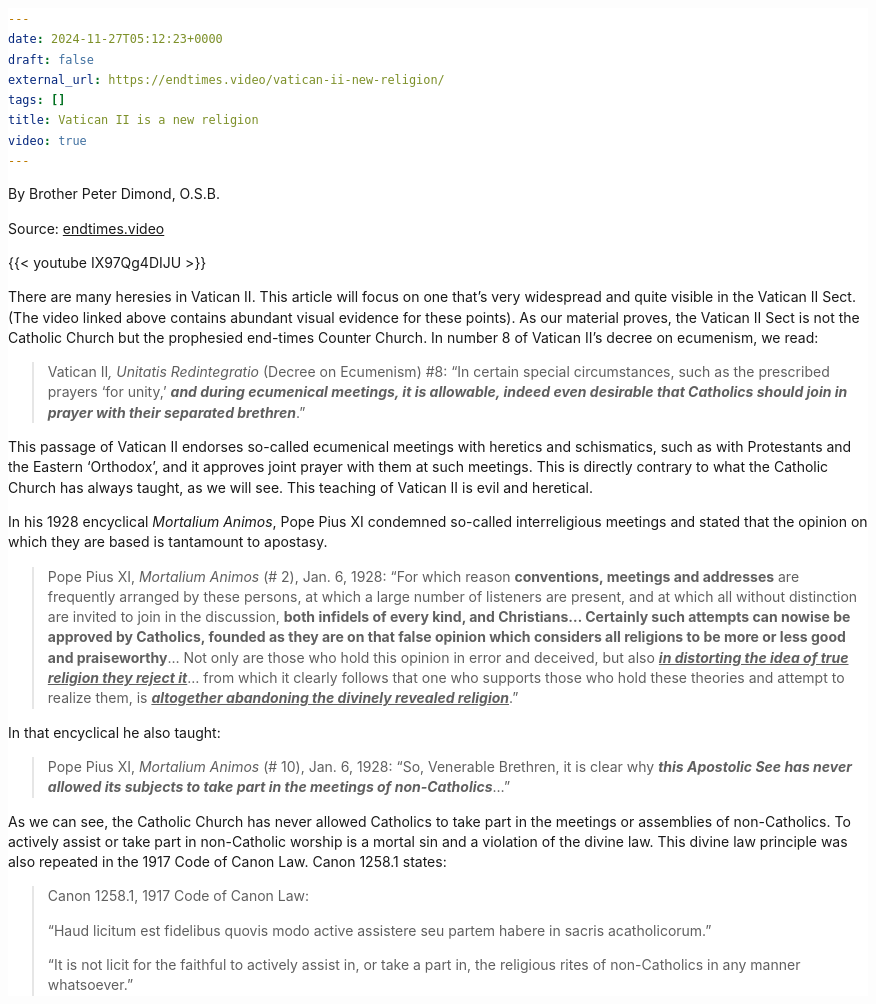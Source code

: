 ```yaml
---
date: 2024-11-27T05:12:23+0000
draft: false
external_url: https://endtimes.video/vatican-ii-new-religion/
tags: []
title: Vatican II is a new religion
video: true
---
```



By Brother Peter Dimond, O.S.B.

Source: [endtimes.video](https://endtimes.video/vatican-ii-new-religion/)

{{< youtube IX97Qg4DIJU >}}


<p>There are many heresies in Vatican II.  This article will focus on one that’s very widespread and quite visible in the Vatican II Sect.  (The video linked above contains abundant visual evidence for these points).  As our material proves, the Vatican II Sect is not the Catholic Church but the prophesied end-times Counter Church.  In number 8 of Vatican II’s decree on ecumenism, we read:</p>
<blockquote>
<p>Vatican II<em>, Unitatis Redintegratio </em>(Decree on Ecumenism) #8: “In certain special circumstances, such as the prescribed prayers ‘for unity,’ <strong><em>and during ecumenical meetings, it is allowable, indeed even desirable that Catholics should join in prayer with their separated brethren</em></strong>.”</p>
</blockquote>
<p>This passage of Vatican II endorses so-called ecumenical meetings with heretics and schismatics, such as with Protestants and the Eastern ‘Orthodox’, and it approves joint prayer with them at such meetings.  This is directly contrary to what the Catholic Church has always taught, as we will see.  This teaching of Vatican II is evil and heretical. </p>
<p>In his 1928 encyclical <em>Mortalium Animos</em>, Pope Pius XI condemned so-called interreligious meetings and stated that the opinion on which they are based is tantamount to apostasy. </p>
<blockquote>
<p>Pope Pius XI, <em>Mortalium Animos</em> (# 2), Jan. 6, 1928: “For which reason <strong>conventions, meetings and addresses</strong> are frequently arranged by these persons, at which a large number of listeners are present, and at which all without distinction are invited to join in the discussion, <strong>both infidels of every kind, and Christians… Certainly such attempts can nowise be approved by Catholics, founded as they are on that false opinion which considers all religions to be more or less good and praiseworthy</strong>… Not only are those who hold this opinion in error and deceived, but also <strong><em><u>in distorting the idea of true religion they reject it</u></em></strong>… from which it clearly follows that one who supports those who hold these theories and attempt to realize them, is <strong><em><u>altogether abandoning the divinely revealed religion</u></em></strong>.”</p>
</blockquote>
<p>In that encyclical he also taught:</p>
<blockquote>
<p>Pope Pius XI, <em>Mortalium Animos</em> (# 10), Jan. 6, 1928: “So, Venerable Brethren, it is clear why <strong><em>this Apostolic See has never allowed its subjects to take part in the meetings of non-Catholics</em></strong>…”</p>
</blockquote>
<p>As we can see, the Catholic Church has never allowed Catholics to take part in the meetings or assemblies of non-Catholics.  To actively assist or take part in non-Catholic worship is a mortal sin and a violation of the divine law.  This divine law principle was also repeated in the 1917 Code of Canon Law.  Canon 1258.1 states:</p>
<blockquote>
<p>Canon 1258.1, 1917 Code of Canon Law:</p>
<p>“Haud licitum est fidelibus quovis modo active assistere seu partem habere in sacris acatholicorum.”</p>
<p>“It is not licit for the faithful to actively assist in, or take a part in, the religious rites of non-Catholics in any manner whatsoever.”</p>
</blockquote>